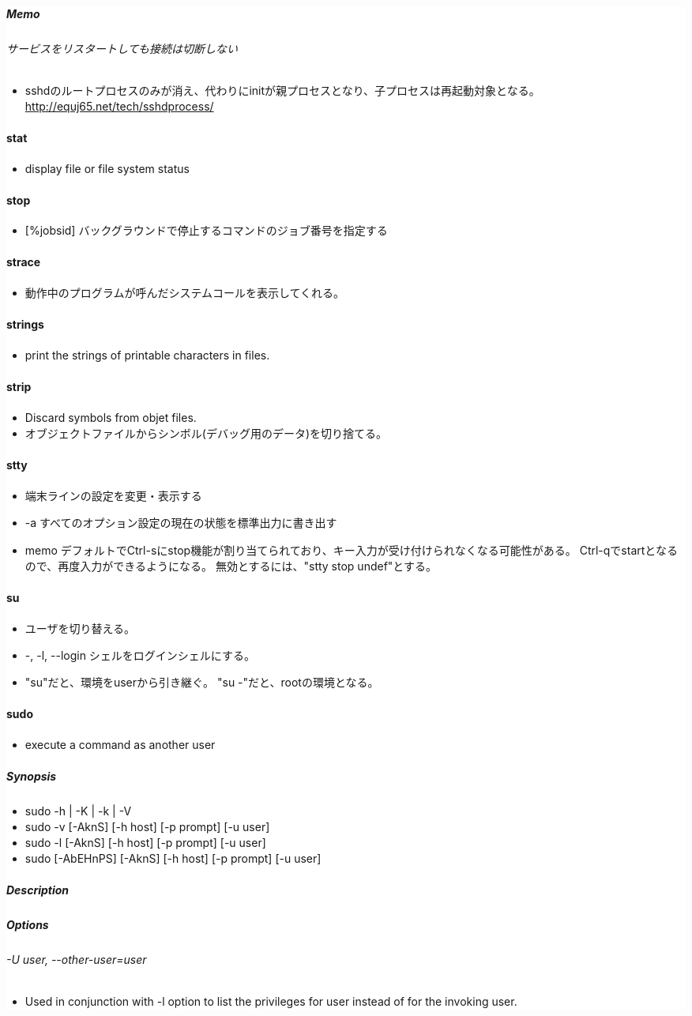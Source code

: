 ##### Memo
###### サービスをリスタートしても接続は切断しない
- sshdのルートプロセスのみが消え、代わりにinitが親プロセスとなり、子プロセスは再起動対象となる。
  http://equj65.net/tech/sshdprocess/
#### stat
- 
  display file or file system status

#### stop
- [%jobsid]
  バックグラウンドで停止するコマンドのジョブ番号を指定する

#### strace
- 
  動作中のプログラムが呼んだシステムコールを表示してくれる。

#### strings
- print the strings of printable characters in files.
#### strip
- Discard symbols from objet files.
- オブジェクトファイルからシンボル(デバッグ用のデータ)を切り捨てる。

#### stty
- 
  端末ラインの設定を変更・表示する

- -a
  すべてのオプション設定の現在の状態を標準出力に書き出す

- memo
  デフォルトでCtrl-sにstop機能が割り当てられており、キー入力が受け付けられなくなる可能性がある。
  Ctrl-qでstartとなるので、再度入力ができるようになる。
  無効とするには、"stty stop undef"とする。

#### su
- 
  ユーザを切り替える。

- -, -l, --login 
  シェルをログインシェルにする。
  
- 
  "su"だと、環境をuserから引き継ぐ。
  "su -"だと、rootの環境となる。

#### sudo
- execute a command as another user
##### Synopsis
- sudo -h | -K | -k | -V
- sudo -v [-AknS] [-h host] [-p prompt] [-u user]
- sudo -l [-AknS] [-h host] [-p prompt] [-u user]
- sudo [-AbEHnPS] [-AknS] [-h host] [-p prompt] [-u user]
##### Description
##### Options
###### -U user, --other-user=user
- Used in conjunction with -l option to list the privileges for user instead of for the invoking user.
